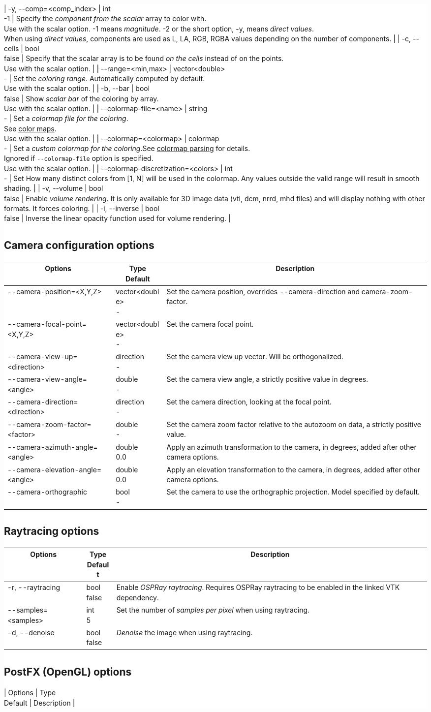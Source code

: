 | -y, \-\-comp=\<comp_index\>             | int<br/>-1             | Specify the _component from the scalar_ array to color with.<br/>Use with the scalar option. -1 means _magnitude_. -2 or the short option, -y, means _direct values_.<br/>When using _direct values_, components are used as L, LA, RGB, RGBA values depending on the number of components. |
| -c, \-\-cells                           | bool<br/>false         | Specify that the scalar array is to be found _on the cells_ instead of on the points.<br/>Use with the scalar option.                                                                                                                                                                       |
| \-\-range=\<min,max\>                   | vector\<double\><br/>- | Set the _coloring range_. Automatically computed by default.<br/>Use with the scalar option.                                                                                                                                                                                                |
| -b, \-\-bar                             | bool<br/>false         | Show _scalar bar_ of the coloring by array.<br/>Use with the scalar option.                                                                                                                                                                                                                 |
| \-\-colormap\-file=\<name\>             | string<br/>-           | Set a _colormap file for the coloring_.<br/>See [color maps](COLOR_MAPS.md).<br/>Use with the scalar option.                                                                                                                                                                                |
| \-\-colormap=\<colormap\>               | colormap<br/>-         | Set a _custom colormap for the coloring_.See [colormap parsing](PARSING.md#colormap) for details.<br/>Ignored if `--colormap-file` option is specified.<br/>Use with the scalar option.                                                                                                     |
| \-\-colormap\-discretization=\<colors\> | int<br/>-              | Set How many distinct colors from \[1, N\] will be used in the colormap. Any values outside the valid range will result in smooth shading.                                                                                                                                                  |
| -v, \-\-volume                          | bool<br/>false         | Enable _volume rendering_. It is only available for 3D image data (vti, dcm, nrrd, mhd files) and will display nothing with other formats. It forces coloring.                                                                                                                              |
| -i, \-\-inverse                         | bool<br/>false         | Inverse the linear opacity function used for volume rendering.                                                                                                                                                                                                                              |

## Camera configuration options

| Options                              | Type<br/>Default       | Description                                                                                    |
| ------------------------------------ | ---------------------- | ---------------------------------------------------------------------------------------------- |
| \-\-camera-position=\<X,Y,Z\>        | vector\<double\><br/>- | Set the camera position, overrides --camera-direction and camera-zoom-factor.                  |
| \-\-camera-focal-point=\<X,Y,Z\>     | vector\<double\><br/>- | Set the camera focal point.                                                                    |
| \-\-camera-view-up=\<direction\>     | direction<br/>-        | Set the camera view up vector. Will be orthogonalized.                                         |
| \-\-camera-view-angle=\<angle\>      | double<br/>-           | Set the camera view angle, a strictly positive value in degrees.                               |
| \-\-camera-direction=\<direction\>   | direction<br/>-        | Set the camera direction, looking at the focal point.                                          |
| \-\-camera-zoom-factor=\<factor\>    | double<br/>-           | Set the camera zoom factor relative to the autozoom on data, a strictly positive value.        |
| \-\-camera-azimuth-angle=\<angle\>   | double<br/>0.0         | Apply an azimuth transformation to the camera, in degrees, added after other camera options.   |
| \-\-camera-elevation-angle=\<angle\> | double<br/>0.0         | Apply an elevation transformation to the camera, in degrees, added after other camera options. |
| \-\-camera-orthographic              | bool<br/>-             | Set the camera to use the orthographic projection. Model specified by default.                 |

## Raytracing options

| Options                 | Type<br/>Default | Description                                                                                        |
| ----------------------- | ---------------- | -------------------------------------------------------------------------------------------------- |
| -r, \-\-raytracing      | bool<br/>false   | Enable _OSPRay raytracing_. Requires OSPRay raytracing to be enabled in the linked VTK dependency. |
| \-\-samples=\<samples\> | int<br/>5        | Set the number of _samples per pixel_ when using raytracing.                                       |
| -d, \-\-denoise         | bool<br/>false   | _Denoise_ the image when using raytracing.                                                         |

## PostFX (OpenGL) options

| Options                      | Type<br/>Default | Description                                                                                                     |